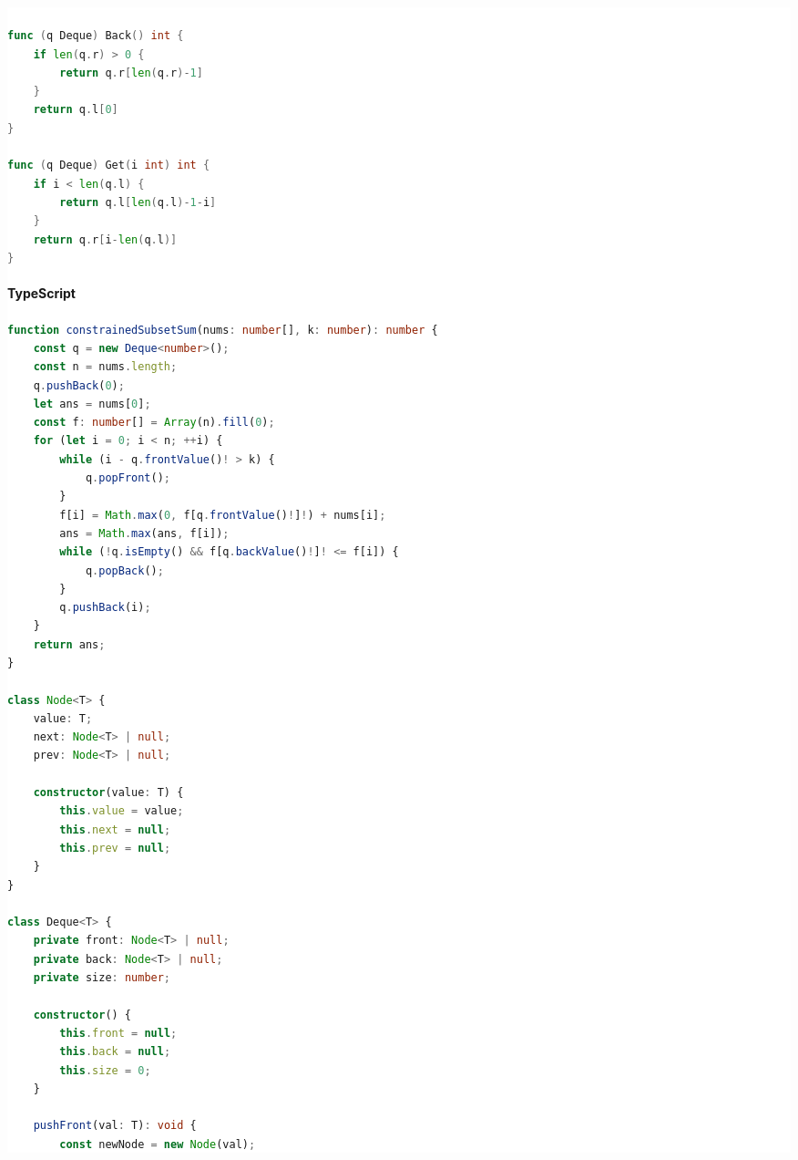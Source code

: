 ```go

func (q Deque) Back() int {
	if len(q.r) > 0 {
		return q.r[len(q.r)-1]
	}
	return q.l[0]
}

func (q Deque) Get(i int) int {
	if i < len(q.l) {
		return q.l[len(q.l)-1-i]
	}
	return q.r[i-len(q.l)]
}
```

#### TypeScript

```ts
function constrainedSubsetSum(nums: number[], k: number): number {
    const q = new Deque<number>();
    const n = nums.length;
    q.pushBack(0);
    let ans = nums[0];
    const f: number[] = Array(n).fill(0);
    for (let i = 0; i < n; ++i) {
        while (i - q.frontValue()! > k) {
            q.popFront();
        }
        f[i] = Math.max(0, f[q.frontValue()!]!) + nums[i];
        ans = Math.max(ans, f[i]);
        while (!q.isEmpty() && f[q.backValue()!]! <= f[i]) {
            q.popBack();
        }
        q.pushBack(i);
    }
    return ans;
}

class Node<T> {
    value: T;
    next: Node<T> | null;
    prev: Node<T> | null;

    constructor(value: T) {
        this.value = value;
        this.next = null;
        this.prev = null;
    }
}

class Deque<T> {
    private front: Node<T> | null;
    private back: Node<T> | null;
    private size: number;

    constructor() {
        this.front = null;
        this.back = null;
        this.size = 0;
    }

    pushFront(val: T): void {
        const newNode = new Node(val);
```
